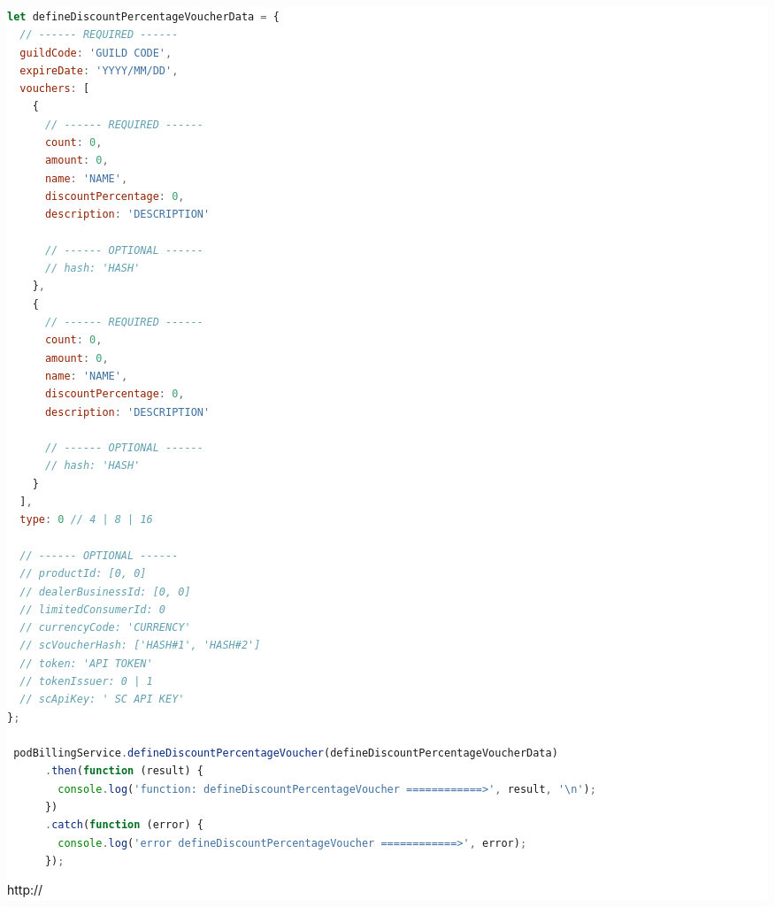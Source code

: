 ``` javascript
let defineDiscountPercentageVoucherData = {
  // ------ REQUIRED ------
  guildCode: 'GUILD CODE',
  expireDate: 'YYYY/MM/DD',
  vouchers: [
    {
      // ------ REQUIRED ------
      count: 0,
      amount: 0,
      name: 'NAME',
      discountPercentage: 0,
      description: 'DESCRIPTION'

      // ------ OPTIONAL ------
      // hash: 'HASH'
    },
    {
      // ------ REQUIRED ------
      count: 0,
      amount: 0,
      name: 'NAME',
      discountPercentage: 0,
      description: 'DESCRIPTION'

      // ------ OPTIONAL ------
      // hash: 'HASH'
    }
  ],
  type: 0 // 4 | 8 | 16

  // ------ OPTIONAL ------
  // productId: [0, 0]
  // dealerBusinessId: [0, 0]
  // limitedConsumerId: 0
  // currencyCode: 'CURRENCY'
  // scVoucherHash: ['HASH#1', 'HASH#2']
  // token: 'API TOKEN'
  // tokenIssuer: 0 | 1
  // scApiKey: ' SC API KEY'
};

 podBillingService.defineDiscountPercentageVoucher(defineDiscountPercentageVoucherData)
      .then(function (result) {
        console.log('function: defineDiscountPercentageVoucher ============>', result, '\n');
      })
      .catch(function (error) {
        console.log('error defineDiscountPercentageVoucher ============>', error);
      });
```
<div class="swaggerLink">http://</div>

